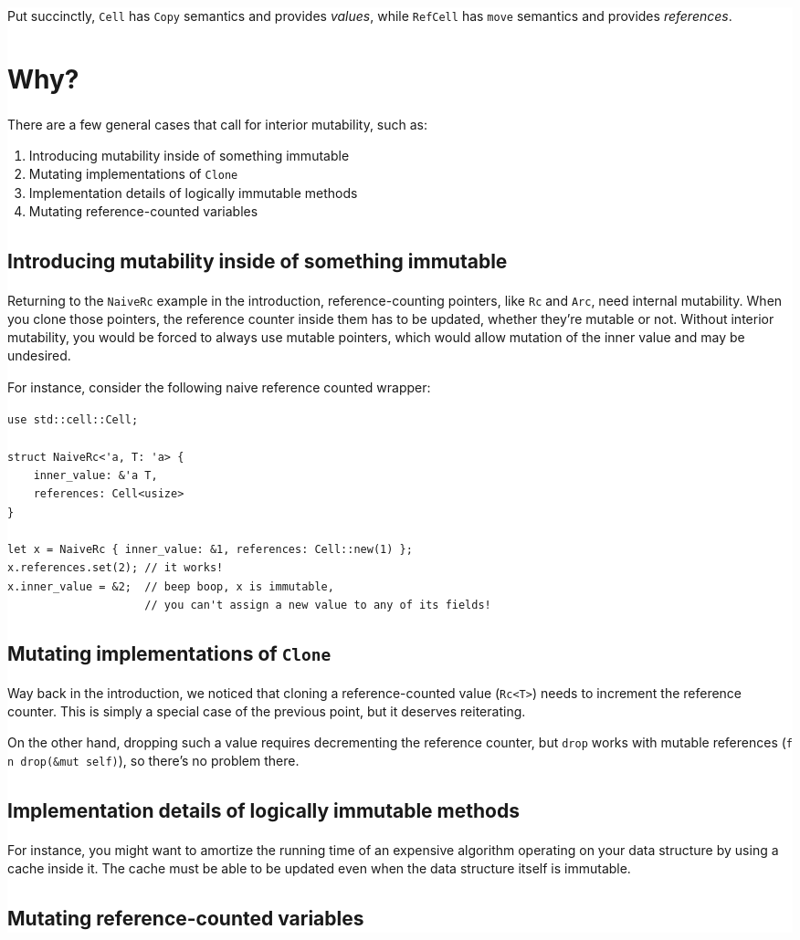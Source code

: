 Put succinctly, `Cell` has `Copy` semantics and provides *values*, while `RefCell` has `move` semantics and provides *references*.

# Why?

There are a few general cases that call for interior mutability, such as:

1. Introducing mutability inside of something immutable
2. Mutating implementations of `Clone`
3. Implementation details of logically immutable methods
4. Mutating reference-counted variables

## Introducing mutability inside of something immutable

Returning to the `NaiveRc` example in the introduction, reference-counting pointers, like `Rc` and `Arc`,  need internal mutability. When you clone those pointers, the reference  counter inside them has to be updated, whether they’re mutable or not.  Without interior mutability, you would be forced to always use mutable  pointers, which would allow mutation of the inner value and may be  undesired.

For instance, consider the following naive reference counted wrapper:

```
use std::cell::Cell;

struct NaiveRc<'a, T: 'a> {
    inner_value: &'a T,
    references: Cell<usize>
}

let x = NaiveRc { inner_value: &1, references: Cell::new(1) };
x.references.set(2); // it works!
x.inner_value = &2;  // beep boop, x is immutable,
                     // you can't assign a new value to any of its fields!
```

## Mutating implementations of `Clone`

Way back in the introduction, we noticed that cloning a reference-counted value (`Rc<T>`) needs to increment the reference counter. This is simply a special case of the previous point, but it deserves reiterating.

On the other hand, dropping such a value requires decrementing the reference counter, but `drop` works with mutable references (`fn drop(&mut self)`), so there’s no problem there.

## Implementation details of logically immutable methods

For instance, you might want to amortize the running time of an  expensive algorithm operating on your data structure by using a cache  inside it. The cache must be able to be updated even when the data  structure itself is immutable.

## Mutating reference-counted variables

